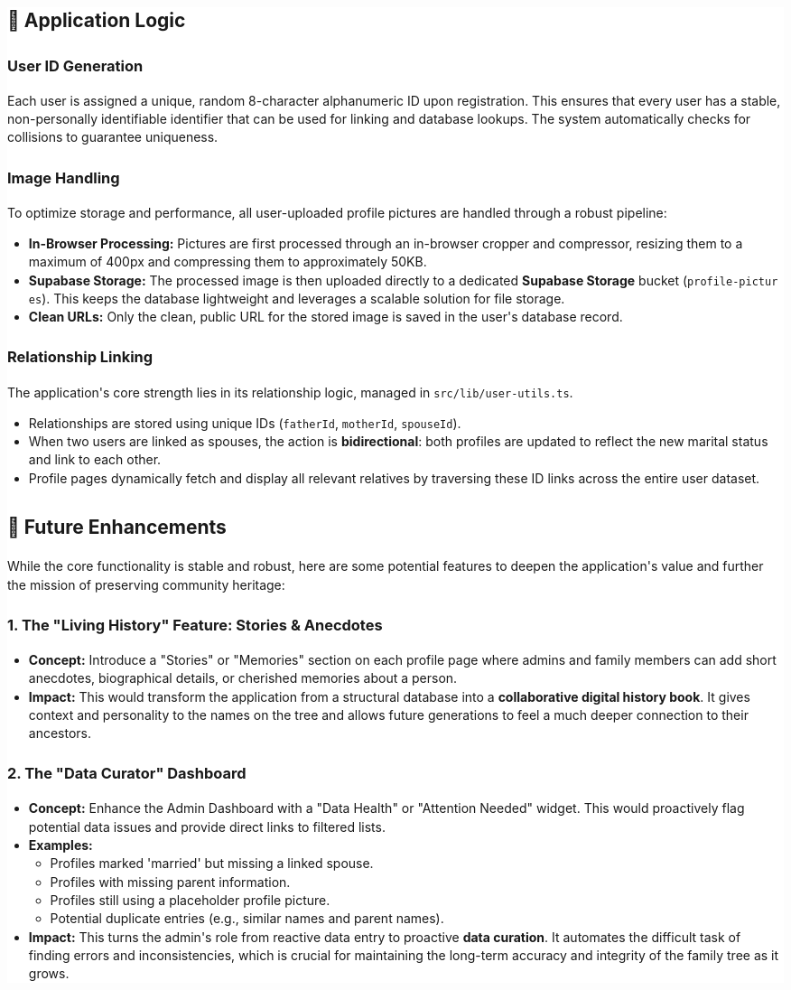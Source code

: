 ## 🧠 Application Logic

### User ID Generation
Each user is assigned a unique, random 8-character alphanumeric ID upon registration. This ensures that every user has a stable, non-personally identifiable identifier that can be used for linking and database lookups. The system automatically checks for collisions to guarantee uniqueness.

### Image Handling
To optimize storage and performance, all user-uploaded profile pictures are handled through a robust pipeline:
- **In-Browser Processing:** Pictures are first processed through an in-browser cropper and compressor, resizing them to a maximum of 400px and compressing them to approximately 50KB.
- **Supabase Storage:** The processed image is then uploaded directly to a dedicated **Supabase Storage** bucket (`profile-pictures`). This keeps the database lightweight and leverages a scalable solution for file storage.
- **Clean URLs:** Only the clean, public URL for the stored image is saved in the user's database record.

### Relationship Linking
The application's core strength lies in its relationship logic, managed in `src/lib/user-utils.ts`.
- Relationships are stored using unique IDs (`fatherId`, `motherId`, `spouseId`).
- When two users are linked as spouses, the action is **bidirectional**: both profiles are updated to reflect the new marital status and link to each other.
- Profile pages dynamically fetch and display all relevant relatives by traversing these ID links across the entire user dataset.

## 🔮 Future Enhancements

While the core functionality is stable and robust, here are some potential features to deepen the application's value and further the mission of preserving community heritage:

### 1. The "Living History" Feature: Stories & Anecdotes
- **Concept:** Introduce a "Stories" or "Memories" section on each profile page where admins and family members can add short anecdotes, biographical details, or cherished memories about a person.
- **Impact:** This would transform the application from a structural database into a **collaborative digital history book**. It gives context and personality to the names on the tree and allows future generations to feel a much deeper connection to their ancestors.

### 2. The "Data Curator" Dashboard
- **Concept:** Enhance the Admin Dashboard with a "Data Health" or "Attention Needed" widget. This would proactively flag potential data issues and provide direct links to filtered lists.
- **Examples:**
    - Profiles marked 'married' but missing a linked spouse.
    - Profiles with missing parent information.
    - Profiles still using a placeholder profile picture.
    - Potential duplicate entries (e.g., similar names and parent names).
- **Impact:** This turns the admin's role from reactive data entry to proactive **data curation**. It automates the difficult task of finding errors and inconsistencies, which is crucial for maintaining the long-term accuracy and integrity of the family tree as it grows.
